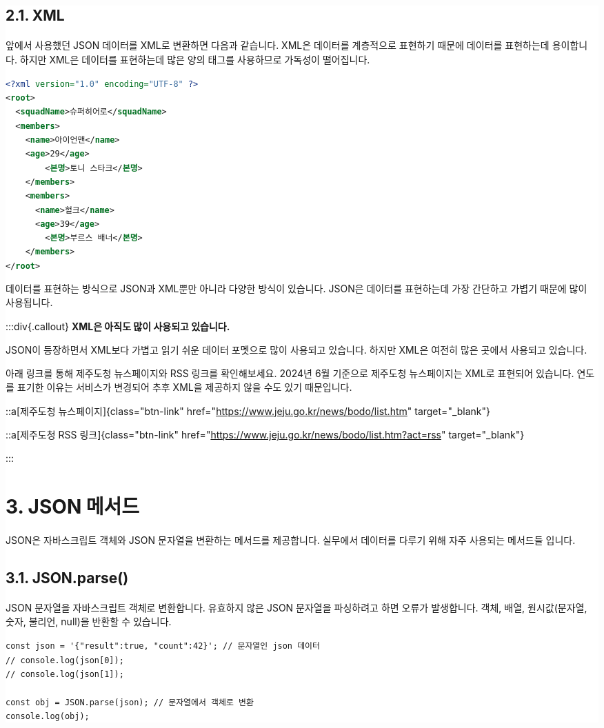 ## 2.1. XML

앞에서 사용했던 JSON 데이터를 XML로 변환하면 다음과 같습니다. XML은 데이터를 계층적으로 표현하기 때문에 데이터를 표현하는데 용이합니다. 하지만 XML은 데이터를 표현하는데 많은 양의 태그를 사용하므로 가독성이 떨어집니다.

```xml
<?xml version="1.0" encoding="UTF-8" ?>
<root>
  <squadName>슈퍼히어로</squadName>
  <members>
    <name>아이언맨</name>
    <age>29</age>
		<본명>토니 스타크</본명>
	</members>
	<members>
	  <name>헐크</name>
	  <age>39</age>
		<본명>부르스 배너</본명>
	</members>
</root>
```

데이터를 표현하는 방식으로 JSON과 XML뿐만 아니라 다양한 방식이 있습니다. JSON은 데이터를 표현하는데 가장 간단하고 가볍기 때문에 많이 사용됩니다.

:::div{.callout}
**XML은 아직도 많이 사용되고 있습니다.**

JSON이 등장하면서 XML보다 가볍고 읽기 쉬운 데이터 포멧으로 많이 사용되고 있습니다. 하지만 XML은 여전히 많은 곳에서 사용되고 있습니다.

아래 링크를 통해 제주도청 뉴스페이지와 RSS 링크를 확인해보세요. 2024년 6월 기준으로 제주도청 뉴스페이지는 XML로 표현되어 있습니다. 연도를 표기한 이유는 서비스가 변경되어 추후 XML을 제공하지 않을 수도 있기 때문입니다.

::a[제주도청 뉴스페이지]{class="btn-link" href="https://www.jeju.go.kr/news/bodo/list.htm" target="\_blank"}

::a[제주도청 RSS 링크]{class="btn-link" href="https://www.jeju.go.kr/news/bodo/list.htm?act=rss" target="\_blank"}

:::

# 3. JSON 메서드

JSON은 자바스크립트 객체와 JSON 문자열을 변환하는 메서드를 제공합니다. 실무에서 데이터를 다루기 위해 자주 사용되는 메서드들 입니다.

## 3.1. **JSON.parse()**

JSON 문자열을 자바스크립트 객체로 변환합니다. 유효하지 않은 JSON 문자열을 파싱하려고 하면 오류가 발생합니다. 객체, 배열, 원시값(문자열, 숫자, 불리언, null)을 반환할 수 있습니다.

```javascript-exec
const json = '{"result":true, "count":42}'; // 문자열인 json 데이터
// console.log(json[0]);
// console.log(json[1]);

const obj = JSON.parse(json); // 문자열에서 객체로 변환
console.log(obj);
```
